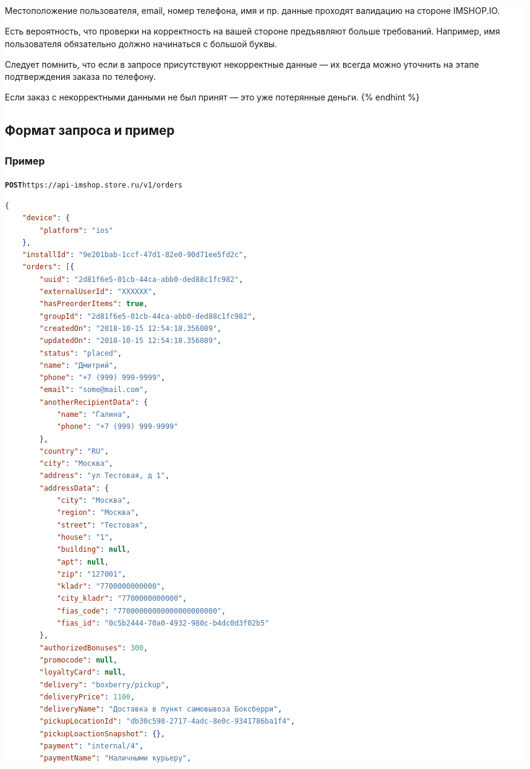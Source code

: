 Местоположение пользователя, email, номер телефона, имя и пр. данные проходят валидацию на стороне IMSHOP.IO.&#x20;

Есть вероятность, что проверки на корректность на вашей стороне предъявляют больше требований. Например, имя пользователя обязательно должно начинаться с большой буквы.&#x20;

Следует помнить, что если в запросе присутствуют некорректные данные — их всегда можно уточнить на этапе подтверждения заказа по телефону.

Если заказ с некорректными данными не был принят — это уже потерянные деньги.
{% endhint %}

## Формат запроса и пример

### Пример

**`POST`**`https://api-imshop.store.ru/v1/orders`

```json
{
    "device": {
        "platform": "ios"
    },
    "installId": "9e201bab-1ccf-47d1-82e0-90d71ee5fd2c",
    "orders": [{
        "uuid": "2d81f6e5-01cb-44ca-abb0-ded88c1fc982",
        "externalUserId": "XXXXXX",
        "hasPreorderItems": true,
        "groupId": "2d81f6e5-01cb-44ca-abb0-ded88c1fc982",
        "createdOn": "2018-10-15 12:54:18.356089",
        "updatedOn": "2018-10-15 12:54:18.356089",
        "status": "placed",
        "name": "Дмитрий",
        "phone": "+7 (999) 999-9999",
        "email": "some@mail.com",
        "anotherRecipientData": {
            "name": "Галина",
            "phone": "+7 (999) 999-9999"
        },
        "country": "RU",
        "city": "Москва",
        "address": "ул Тестовая, д 1",
        "addressData": {
            "city": "Москва",
            "region": "Москва",
            "street": "Тестовая",
            "house": "1",
            "building": null,
            "apt": null,
            "zip": "127001",
            "kladr": "7700000000000",
            "city_kladr": "7700000000000",
            "fias_code": "77000000000000000000000",
            "fias_id": "0c5b2444-70a0-4932-980c-b4dc0d3f02b5"
        },
        "authorizedBonuses": 300,
        "promocode": null,
        "loyaltyCard": null,
        "delivery": "boxberry/pickup",
        "deliveryPrice": 1100,
        "deliveryName": "Доставка в пункт самовывоза Боксберри",
        "pickupLocationId": "db30c598-2717-4adc-8e0c-9341786ba1f4",
        "pickupLoactionSnapshot": {},
        "payment": "internal/4",
        "paymentName": "Наличными курьеру",
```